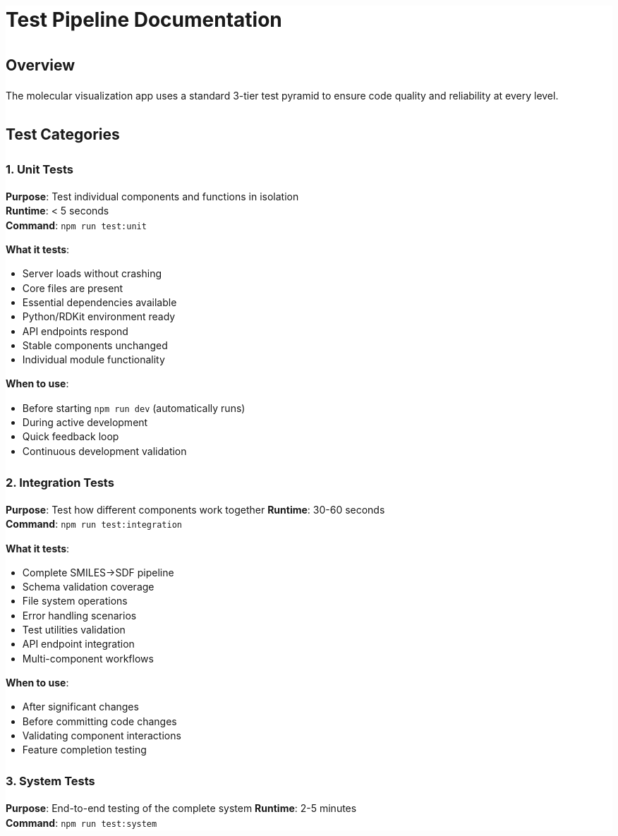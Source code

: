 # Test Pipeline Documentation

## Overview

The molecular visualization app uses a standard 3-tier test pyramid to ensure code quality and reliability at every level.

## Test Categories

### 1. Unit Tests
**Purpose**: Test individual components and functions in isolation  
**Runtime**: < 5 seconds  
**Command**: `npm run test:unit`

**What it tests**:
- Server loads without crashing
- Core files are present
- Essential dependencies available
- Python/RDKit environment ready
- API endpoints respond
- Stable components unchanged
- Individual module functionality

**When to use**:
- Before starting `npm run dev` (automatically runs)
- During active development
- Quick feedback loop
- Continuous development validation

### 2. Integration Tests  
**Purpose**: Test how different components work together
**Runtime**: 30-60 seconds  
**Command**: `npm run test:integration`

**What it tests**:
- Complete SMILES→SDF pipeline
- Schema validation coverage
- File system operations
- Error handling scenarios
- Test utilities validation
- API endpoint integration
- Multi-component workflows

**When to use**:
- After significant changes
- Before committing code changes
- Validating component interactions
- Feature completion testing

### 3. System Tests
**Purpose**: End-to-end testing of the complete system
**Runtime**: 2-5 minutes  
**Command**: `npm run test:system`
